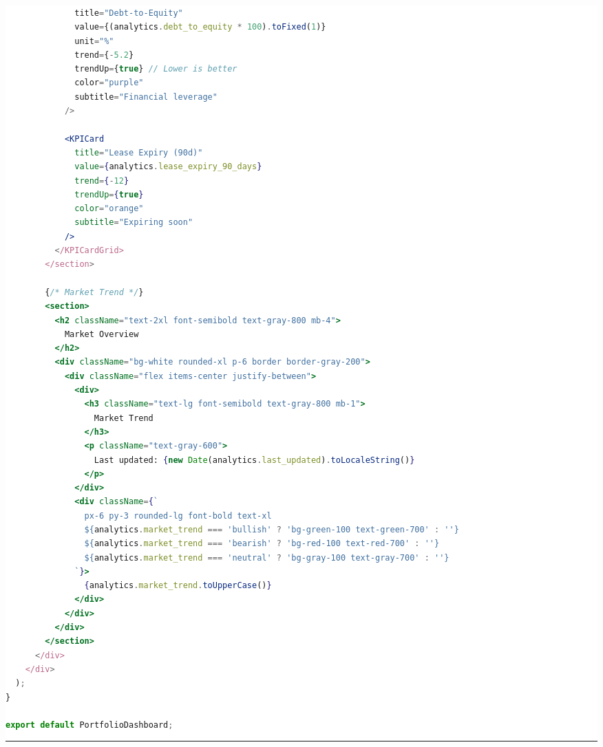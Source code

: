 ```jsx
              title="Debt-to-Equity"
              value={(analytics.debt_to_equity * 100).toFixed(1)}
              unit="%"
              trend={-5.2}
              trendUp={true} // Lower is better
              color="purple"
              subtitle="Financial leverage"
            />

            <KPICard
              title="Lease Expiry (90d)"
              value={analytics.lease_expiry_90_days}
              trend={-12}
              trendUp={true}
              color="orange"
              subtitle="Expiring soon"
            />
          </KPICardGrid>
        </section>

        {/* Market Trend */}
        <section>
          <h2 className="text-2xl font-semibold text-gray-800 mb-4">
            Market Overview
          </h2>
          <div className="bg-white rounded-xl p-6 border border-gray-200">
            <div className="flex items-center justify-between">
              <div>
                <h3 className="text-lg font-semibold text-gray-800 mb-1">
                  Market Trend
                </h3>
                <p className="text-gray-600">
                  Last updated: {new Date(analytics.last_updated).toLocaleString()}
                </p>
              </div>
              <div className={`
                px-6 py-3 rounded-lg font-bold text-xl
                ${analytics.market_trend === 'bullish' ? 'bg-green-100 text-green-700' : ''}
                ${analytics.market_trend === 'bearish' ? 'bg-red-100 text-red-700' : ''}
                ${analytics.market_trend === 'neutral' ? 'bg-gray-100 text-gray-700' : ''}
              `}>
                {analytics.market_trend.toUpperCase()}
              </div>
            </div>
          </div>
        </section>
      </div>
    </div>
  );
}

export default PortfolioDashboard;
```

---